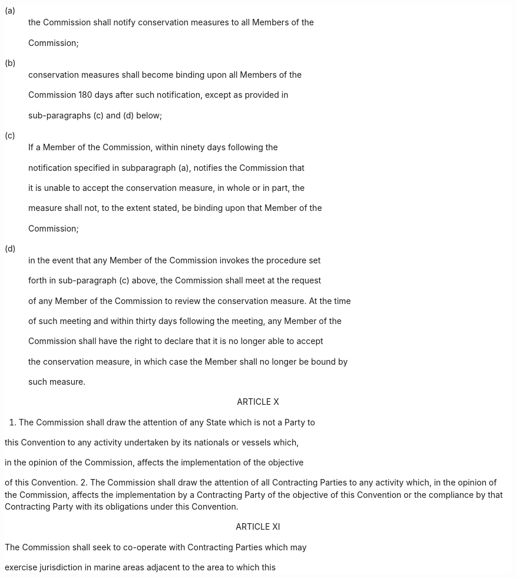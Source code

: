 <dl compact=""><dl compact=""><dl compact="">

<dt>(a)</dt><dd>the Commission shall notify conservation measures to all Members of the

Commission;</dd>

<dt>(b)</dt><dd>conservation measures shall become binding upon all Members of the

Commission 180 days after such notification, except as provided in

sub-paragraphs&#160;(c) and (d) below;</dd>

<dt>(c)</dt><dd>If a Member of the Commission, within ninety days following the

notification specified in subparagraph&#160;(a), notifies the Commission that

it is unable to accept the conservation measure, in whole or in part, the

measure shall not, to the extent stated, be binding upon that Member of the

Commission;</dd>

<dt>(d)</dt><dd>in the event that any Member of the Commission invokes the procedure set

forth in sub-paragraph&#160;(c) above, the Commission shall meet at the request

of any Member of the Commission to review the conservation measure. At the time

of such meeting and within thirty days following the meeting, any Member of the

Commission shall have the right to declare that it is no longer able to accept

the conservation measure, in which case the Member shall no longer be bound by

such measure.</dd>

<center>ARTICLE X</center>

</dl></dl></dl>

<dl compact="">

1.	The Commission shall draw the attention of any State which is not a Party to

this Convention to any activity undertaken by its nationals or vessels which,

in the opinion of the Commission, affects the implementation of the objective

of this Convention. 2.	The Commission shall draw the attention of all Contracting Parties to any activity which, in the opinion of the Commission, affects the implementation by a Contracting Party of the objective of this Convention or the compliance by that Contracting Party with its obligations under this Convention.  </dl>

<dl compact=""><dl compact=""><dl compact="">

<center>ARTICLE XI</center>

</dl></dl></dl>

<dl compact="">

The Commission shall seek to co-operate with Contracting Parties which may

exercise jurisdiction in marine areas adjacent to the area to which this
